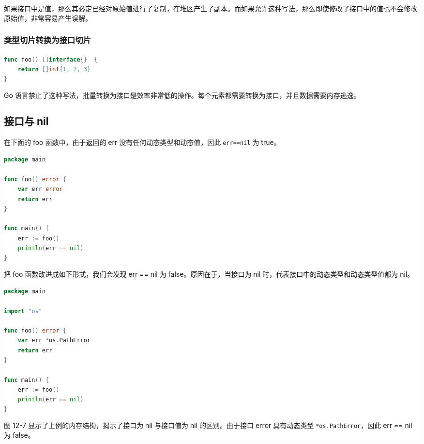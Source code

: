 如果接口中是值，那么其必定已经对原始值进行了复制，在堆区产生了副本。而如果允许这种写法，那么即使修改了接口中的值也不会修改原始值，非常容易产生误解。

### 类型切片转换为接口切片

```go
func foo() []interface{}  {
	return []int{1, 2, 3}
}
```

Go 语言禁止了这种写法，批量转换为接口是效率非常低的操作。每个元素都需要转换为接口，并且数据需要内存逃逸。

## 接口与 nil

在下面的 foo 函数中，由于返回的 err 没有任何动态类型和动态值，因此 `err==nil` 为 true。

```go
package main

func foo() error {
	var err error
	return err
}

func main() {
	err := foo()
	println(err == nil)
}
```

把 foo 函数改进成如下形式，我们会发现 err == nil 为 false。原因在于，当接口为 nil 时，代表接口中的动态类型和动态类型值都为 nil。

```go
package main

import "os"

func foo() error {
	var err *os.PathError
	return err
}

func main() {
	err := foo()
	println(err == nil)
}
```

图 12-7 显示了上例的内存结构，揭示了接口为 nil 与接口值为 nil 的区别。由于接口 error 具有动态类型 `*os.PathError`，因此 err == nil 为 false。
